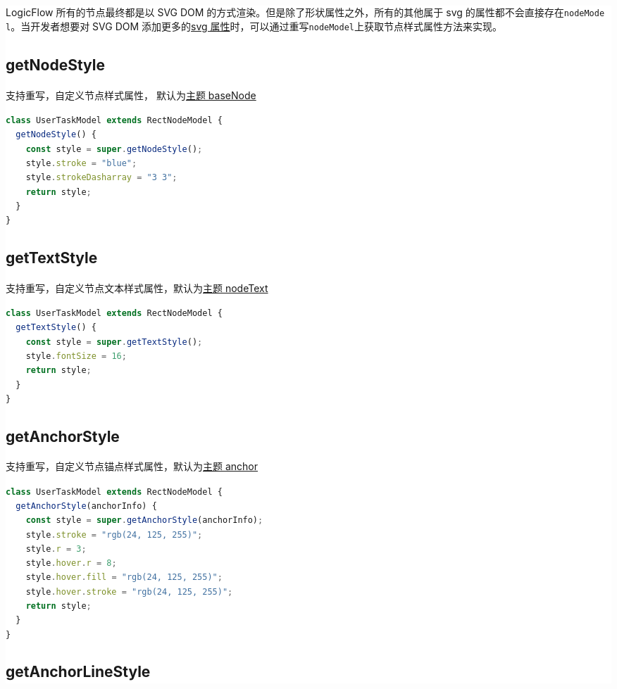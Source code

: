 LogicFlow 所有的节点最终都是以 SVG DOM 的方式渲染。但是除了形状属性之外，所有的其他属于 svg 的属性都不会直接存在`nodeModel`。当开发者想要对 SVG DOM 添加更多的[svg 属性](https://developer.mozilla.org/zh-CN/docs/Web/SVG/Attribute)时，可以通过重写`nodeModel`上获取节点样式属性方法来实现。

## getNodeStyle

支持重写，自定义节点样式属性， 默认为[主题 baseNode](zh/api/themeApi#basenode)

```js
class UserTaskModel extends RectNodeModel {
  getNodeStyle() {
    const style = super.getNodeStyle();
    style.stroke = "blue";
    style.strokeDasharray = "3 3";
    return style;
  }
}
```

## getTextStyle

支持重写，自定义节点文本样式属性，默认为[主题 nodeText](zh/api/themeApi#nodetext)

```js
class UserTaskModel extends RectNodeModel {
  getTextStyle() {
    const style = super.getTextStyle();
    style.fontSize = 16;
    return style;
  }
}
```

## getAnchorStyle

支持重写，自定义节点锚点样式属性，默认为[主题 anchor](zh/api/themeApi#anchor)

```js
class UserTaskModel extends RectNodeModel {
  getAnchorStyle(anchorInfo) {
    const style = super.getAnchorStyle(anchorInfo);
    style.stroke = "rgb(24, 125, 255)";
    style.r = 3;
    style.hover.r = 8;
    style.hover.fill = "rgb(24, 125, 255)";
    style.hover.stroke = "rgb(24, 125, 255)";
    return style;
  }
}
```

## getAnchorLineStyle
